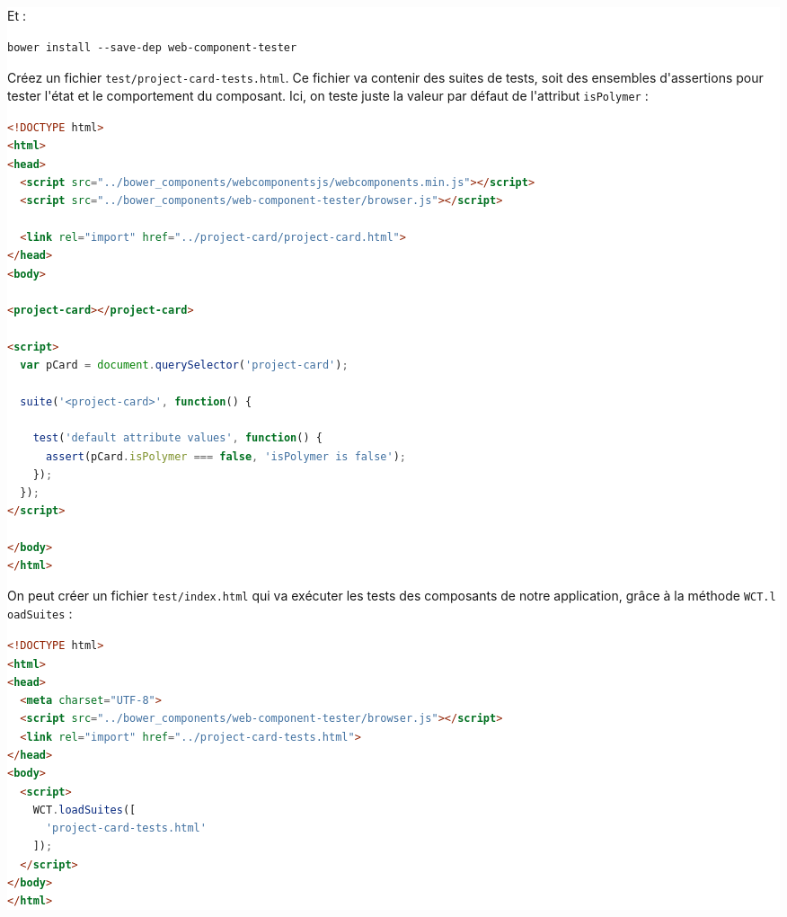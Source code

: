 Et&nbsp;:

```
bower install --save-dep web-component-tester
```

Créez un fichier `test/project-card-tests.html`. Ce fichier va contenir des suites de tests, soit des ensembles d'assertions pour tester l'état et le comportement du composant. Ici, on teste juste la valeur par défaut de l'attribut `isPolymer`&nbsp;:

```html test/project-card-tests.html
<!DOCTYPE html>
<html>
<head>
  <script src="../bower_components/webcomponentsjs/webcomponents.min.js"></script>
  <script src="../bower_components/web-component-tester/browser.js"></script>

  <link rel="import" href="../project-card/project-card.html">
</head>
<body>

<project-card></project-card>

<script>
  var pCard = document.querySelector('project-card');

  suite('<project-card>', function() {

    test('default attribute values', function() {
      assert(pCard.isPolymer === false, 'isPolymer is false');
    });
  });
</script>

</body>
</html>
```

On peut créer un fichier `test/index.html` qui va exécuter les tests des composants de notre application, grâce à la méthode `WCT.loadSuites`&nbsp;:

```html test/index.html
<!DOCTYPE html>
<html>
<head>
  <meta charset="UTF-8">
  <script src="../bower_components/web-component-tester/browser.js"></script>
  <link rel="import" href="../project-card-tests.html">
</head>
<body>
  <script>
    WCT.loadSuites([
      'project-card-tests.html'
    ]);
  </script>
</body>
</html>
```
